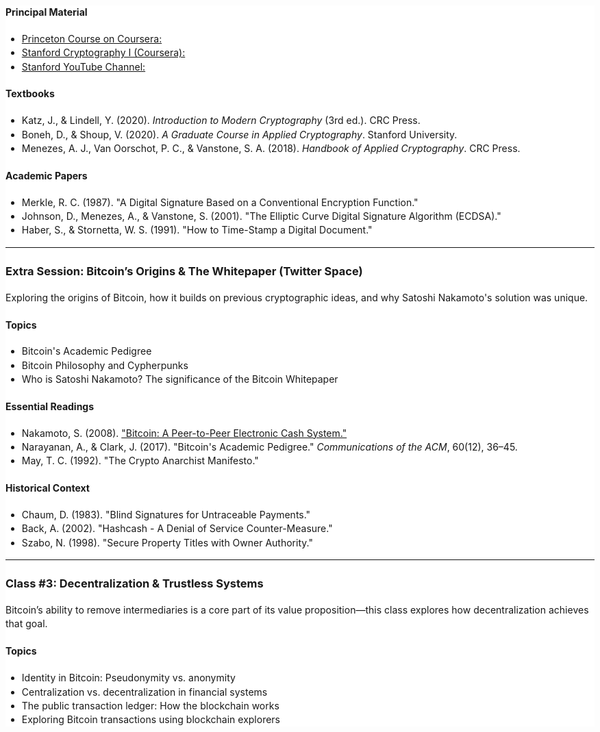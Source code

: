 #### Principal Material
- [Princeton Course on Coursera:](https://d28rh4a8wq0iu5.cloudfront.net/bitcointech/readings/princeton_bitcoin_book.pdf)
- [Stanford Cryptography I (Coursera):](https://www.coursera.org/learn/crypto)
- [Stanford YouTube Channel:](https://www.youtube.com/channel/UCJWCJCWOxBYSi5DhCieLOLQ)

#### Textbooks
- Katz, J., & Lindell, Y. (2020). *Introduction to Modern Cryptography* (3rd ed.). CRC Press.
- Boneh, D., & Shoup, V. (2020). *A Graduate Course in Applied Cryptography*. Stanford University.
- Menezes, A. J., Van Oorschot, P. C., & Vanstone, S. A. (2018). *Handbook of Applied Cryptography*. CRC Press.

#### Academic Papers
- Merkle, R. C. (1987). "A Digital Signature Based on a Conventional Encryption Function."
- Johnson, D., Menezes, A., & Vanstone, S. (2001). "The Elliptic Curve Digital Signature Algorithm (ECDSA)."
- Haber, S., & Stornetta, W. S. (1991). "How to Time-Stamp a Digital Document."

---

### Extra Session: Bitcoin’s Origins & The Whitepaper (Twitter Space)

Exploring the origins of Bitcoin, how it builds on previous cryptographic ideas, and why Satoshi Nakamoto's solution was unique.

#### Topics
- Bitcoin's Academic Pedigree
- Bitcoin Philosophy and Cypherpunks
- Who is Satoshi Nakamoto? The significance of the Bitcoin Whitepaper

#### Essential Readings
- Nakamoto, S. (2008). ["Bitcoin: A Peer-to-Peer Electronic Cash System."](https://bitcoin.org/bitcoin.pdf)
- Narayanan, A., & Clark, J. (2017). "Bitcoin's Academic Pedigree." *Communications of the ACM*, 60(12), 36–45.
- May, T. C. (1992). "The Crypto Anarchist Manifesto."

#### Historical Context
- Chaum, D. (1983). "Blind Signatures for Untraceable Payments."
- Back, A. (2002). "Hashcash - A Denial of Service Counter-Measure."
- Szabo, N. (1998). "Secure Property Titles with Owner Authority."

---

### Class #3: Decentralization & Trustless Systems

Bitcoin’s ability to remove intermediaries is a core part of its value proposition—this class explores how decentralization achieves that goal.

#### Topics
- Identity in Bitcoin: Pseudonymity vs. anonymity
- Centralization vs. decentralization in financial systems
- The public transaction ledger: How the blockchain works
- Exploring Bitcoin transactions using blockchain explorers
